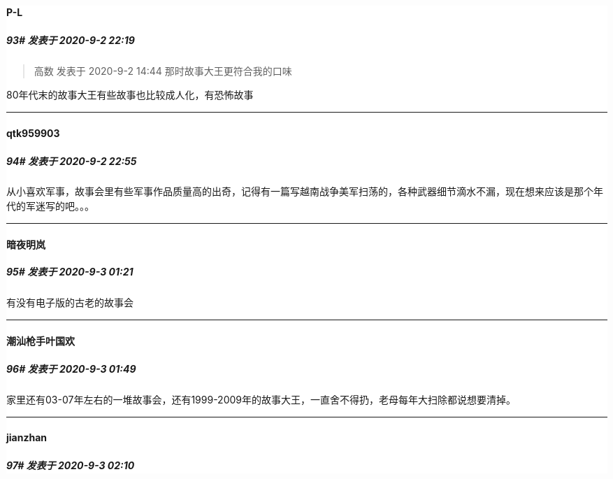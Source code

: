 ####  P-L  
##### 93#       发表于 2020-9-2 22:19



<blockquote>高数 发表于 2020-9-2 14:44
那时故事大王更符合我的口味</blockquote>
80年代末的故事大王有些故事也比较成人化，有恐怖故事







*****

####  qtk959903  
##### 94#       发表于 2020-9-2 22:55




从小喜欢军事，故事会里有些军事作品质量高的出奇，记得有一篇写越南战争美军扫荡的，各种武器细节滴水不漏，现在想来应该是那个年代的军迷写的吧。。。







*****

####  暗夜明岚  
##### 95#       发表于 2020-9-3 01:21




有没有电子版的古老的故事会







*****

####  潮汕枪手叶国欢  
##### 96#       发表于 2020-9-3 01:49




家里还有03-07年左右的一堆故事会，还有1999-2009年的故事大王，一直舍不得扔，老母每年大扫除都说想要清掉。







*****

####  jianzhan  
##### 97#       发表于 2020-9-3 02:10

